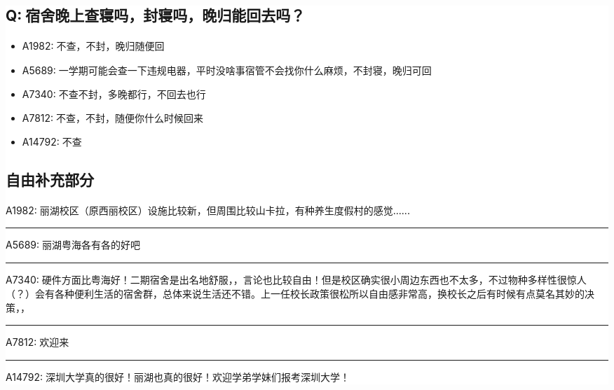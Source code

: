 ## Q: 宿舍晚上查寝吗，封寝吗，晚归能回去吗？

- A1982: 不查，不封，晚归随便回

- A5689: 一学期可能会查一下违规电器，平时没啥事宿管不会找你什么麻烦，不封寝，晚归可回

- A7340: 不查不封，多晚都行，不回去也行

- A7812: 不查，不封，随便你什么时候回来

- A14792: 不查

## 自由补充部分

A1982: 丽湖校区（原西丽校区）设施比较新，但周围比较山卡拉，有种养生度假村的感觉......

***

A5689: 丽湖粤海各有各的好吧

***

A7340: 硬件方面比粤海好！二期宿舍是出名地舒服，，言论也比较自由！但是校区确实很小周边东西也不太多，不过物种多样性很惊人（？）会有各种便利生活的宿舍群，总体来说生活还不错。上一任校长政策很松所以自由感非常高，换校长之后有时候有点莫名其妙的决策，，

***

A7812: 欢迎来

***

A14792: 深圳大学真的很好！丽湖也真的很好！欢迎学弟学妹们报考深圳大学！